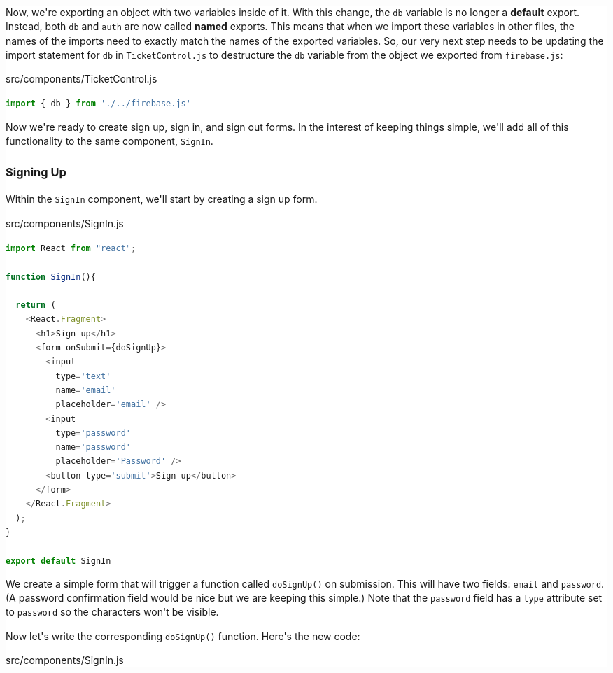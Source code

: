 Now, we're exporting an object with two variables inside of it. With this change, the `db` variable is no longer a **default** export. Instead, both `db` and `auth` are now called **named** exports. This means that when we import these variables in other files, the names of the imports need to exactly match the names of the exported variables. So, our very next step needs to be updating the import statement for `db` in `TicketControl.js` to destructure the `db` variable from the object we exported from `firebase.js`:

<div class="filename">src/components/TicketControl.js</div>

```js
import { db } from './../firebase.js'
```

Now we're ready to create sign up, sign in, and sign out forms. In the interest of keeping things simple, we'll add all of this functionality to the same component, `SignIn`.

### Signing Up

Within the `SignIn` component, we'll start by creating a sign up form. 

<div class="filename">src/components/SignIn.js</div>

```js
import React from "react";

function SignIn(){  

  return (
    <React.Fragment>
      <h1>Sign up</h1>
      <form onSubmit={doSignUp}>
        <input
          type='text'
          name='email'
          placeholder='email' />
        <input
          type='password'
          name='password'
          placeholder='Password' />
        <button type='submit'>Sign up</button>
      </form>
    </React.Fragment>
  );
}

export default SignIn
```

We create a simple form that will trigger a function called `doSignUp()` on submission. This will have two fields: `email` and `password`. (A password confirmation field would be nice but we are keeping this simple.) Note that the `password` field has a `type` attribute set to `password` so the characters won't be visible.

Now let's write the corresponding `doSignUp()` function. Here's the new code:

<div class="filename">src/components/SignIn.js</div>
